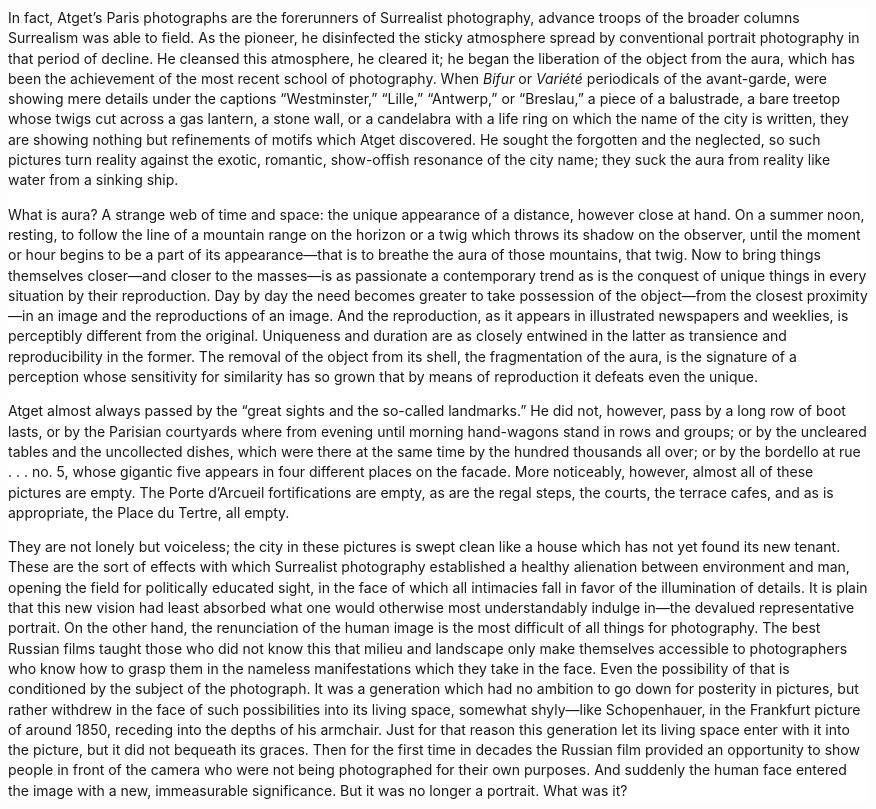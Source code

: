 In fact, Atget’s Paris photographs are the forerunners of Surrealist photography, advance troops of the broader columns Surrealism was able to field. As the pioneer, he disinfected the sticky atmosphere spread by conventional portrait photography in that period of decline. He cleansed this atmosphere, he cleared it; he began the liberation of the object from the aura, which has been the achievement of the most recent school of photography. When *Bifur* or *Variété* periodicals of the avant-garde, were showing mere details under the captions “Westminster,” “Lille,” “Antwerp,” or “Breslau,” a piece of a balustrade, a bare treetop whose twigs cut across a gas lantern, a stone wall, or a candelabra with a life ring on which the name of the city is written, they are showing nothing but refinements of motifs which Atget discovered. He sought the forgotten and the neglected, so such pictures turn reality against the exotic, romantic, show-offish resonance of the city name; they suck the aura from reality like water from a sinking ship.

What is aura? A strange web of time and space: the unique appearance of a distance, however close at hand. On a summer noon, resting, to follow the line of a mountain range on the horizon or a twig which throws its shadow on the observer, until the moment or hour begins to be a part of its appearance—that is to breathe the aura of those mountains, that twig. Now to bring things themselves closer—and closer to the masses—is as passionate a contemporary trend as is the conquest of unique things in every situation by their reproduction. Day by day the need becomes greater to take possession of the object—from the closest proximity—in an image and the reproductions of an image. And the reproduction, as it appears in illustrated newspapers and weeklies, is perceptibly different from the original. Uniqueness and duration are as closely entwined in the latter as transience and reproducibility in the former. The removal of the object from its shell, the fragmentation of the aura, is the signature of a perception whose sensitivity for similarity has so grown that by means of reproduction it defeats even the unique.

Atget almost always passed by the “great sights and the so-called landmarks.” He did not, however, pass by a long row of boot lasts, or by the Parisian courtyards where from evening until morning hand-wagons stand in rows and groups; or by the uncleared tables and the uncollected dishes, which were there at the same time by the hundred thousands all over; or by the bordello at rue . . . no. 5, whose gigantic five appears in four different places on the facade. More noticeably, however, almost all of these pictures are empty. The Porte d’Arcueil fortifications are empty, as are the regal steps, the courts, the terrace cafes, and as is appropriate, the Place du Tertre, all empty.

They are not lonely but voiceless; the city in these pictures is swept clean like a house which has not yet found its new tenant. These are the sort of effects with which Surrealist photography established a healthy alienation between environment and man, opening the field for politically educated sight, in the face of which all intimacies fall in favor of the illumination of details. It is plain that this new vision had least absorbed what one would otherwise most understandably indulge in—the devalued representative portrait. On the other hand, the renunciation of the human image is the most difficult of all things for photography. The best Russian films taught those who did not know this that milieu and landscape only make themselves accessible to photographers who know how to grasp them in the nameless manifestations which they take in the face. Even the possibility of that is conditioned by the subject of the photograph. It was a generation which had no ambition to go down for posterity in pictures, but rather withdrew in the face of such possibilities into its living space, somewhat shyly—like Schopenhauer, in the Frankfurt picture of around 1850, receding into the depths of his armchair. Just for that reason this generation let its living space enter with it into the picture, but it did not bequeath its graces. Then for the first time in decades the Russian film provided an opportunity to show people in front of the camera who were not being photographed for their own purposes. And suddenly the human face entered the image with a new, immeasurable significance. But it was no longer a portrait. What was it?
